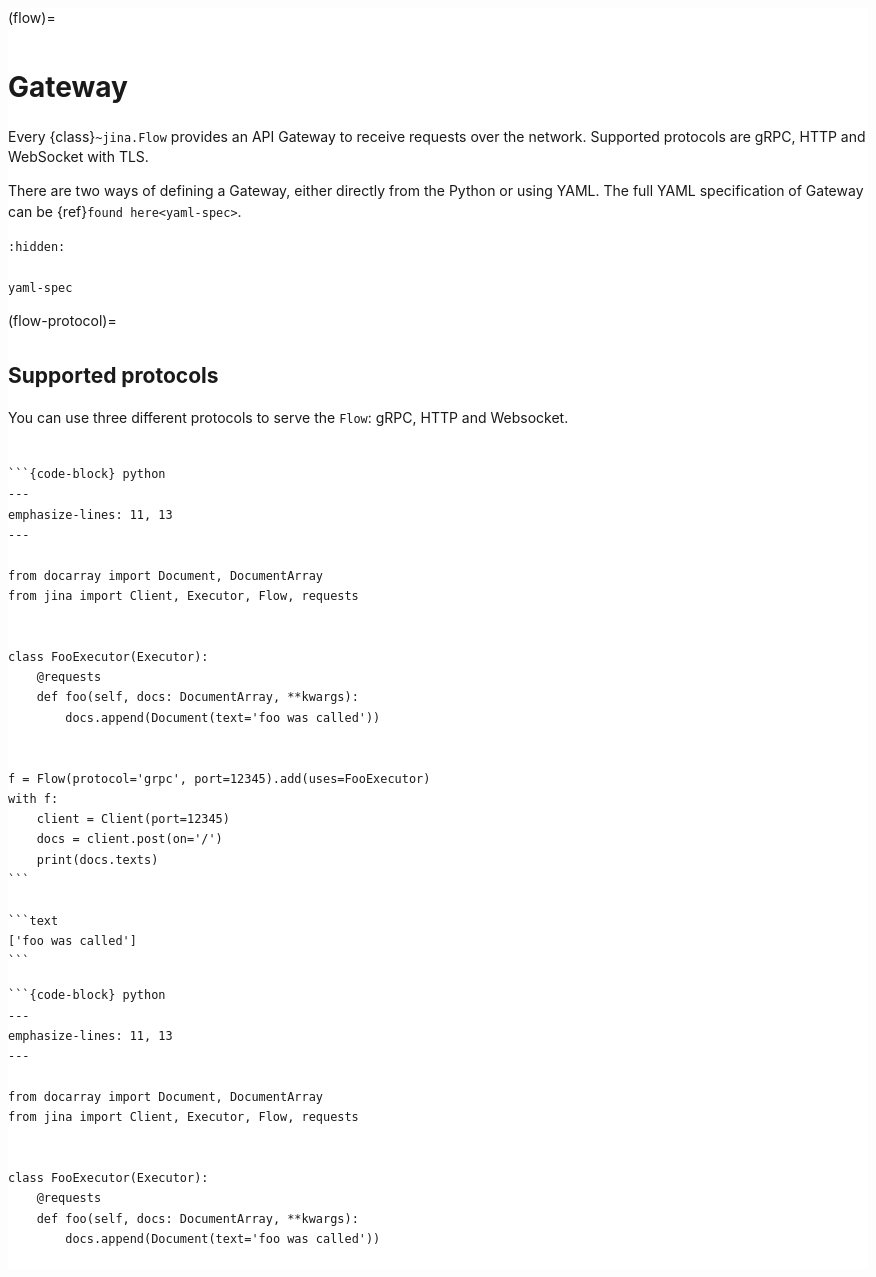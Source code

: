 (flow)=

# Gateway

Every {class}`~jina.Flow` provides an API Gateway to receive requests over the network. Supported protocols are gRPC, HTTP and WebSocket with TLS.

There are two ways of defining a Gateway, either directly from the Python or using YAML. The full YAML specification of Gateway can be {ref}`found here<yaml-spec>`.

```{toctree}
:hidden:

yaml-spec
```


(flow-protocol)=
## Supported protocols
You can use three different protocols to serve the `Flow`: gRPC, HTTP and Websocket.

````{tab} gRPC

```{code-block} python
---
emphasize-lines: 11, 13
---

from docarray import Document, DocumentArray
from jina import Client, Executor, Flow, requests


class FooExecutor(Executor):
    @requests
    def foo(self, docs: DocumentArray, **kwargs):
        docs.append(Document(text='foo was called'))


f = Flow(protocol='grpc', port=12345).add(uses=FooExecutor)
with f:
    client = Client(port=12345)
    docs = client.post(on='/')
    print(docs.texts)
```

```text
['foo was called']
```
````

````{tab} HTTP
```{code-block} python
---
emphasize-lines: 11, 13
---

from docarray import Document, DocumentArray
from jina import Client, Executor, Flow, requests


class FooExecutor(Executor):
    @requests
    def foo(self, docs: DocumentArray, **kwargs):
        docs.append(Document(text='foo was called'))


````
